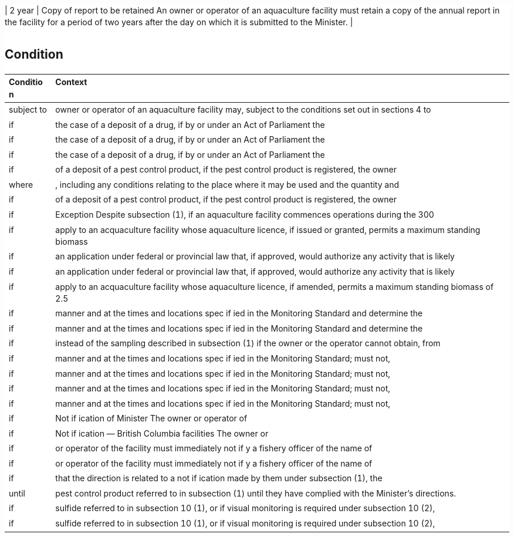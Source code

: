 | 2 year     | Copy of report to be retained An owner or operator of an aquaculture facility must retain a copy of the annual report in the facility for a period of two years after the day on which it is submitted to the Minister.                                                                                                                                                                                                                                                                                                                                                                                                                                                                                                                                                                                                                                                                                                                                                                                                                                                                                                                                                               |


## Condition
| Condition   | Context                                                                                                               |
|:------------|:----------------------------------------------------------------------------------------------------------------------|
| subject to  | owner or operator of an aquaculture facility may, subject to the conditions set out in sections 4 to                  |
| if          | the case of a deposit of a drug, if by or under an Act of Parliament the                                              |
| if          | the case of a deposit of a drug, if by or under an Act of Parliament the                                              |
| if          | the case of a deposit of a drug, if by or under an Act of Parliament the                                              |
| if          | of a deposit of a pest control product, if the pest control product is registered, the owner                          |
| where       | , including any conditions relating to the place where it may be used and the quantity and                            |
| if          | of a deposit of a pest control product, if the pest control product is registered, the owner                          |
| if          | Exception Despite subsection (1),  if an aquaculture facility commences operations during the 300                     |
| if          | apply to an acquaculture facility whose aquaculture licence, if issued or granted, permits a maximum standing biomass |
| if          | an application under federal or provincial law that, if approved, would authorize any activity that is likely         |
| if          | an application under federal or provincial law that, if approved, would authorize any activity that is likely         |
| if          | apply to an acquaculture facility whose aquaculture licence, if amended, permits a maximum standing biomass of 2.5    |
| if          | manner and at the times and locations spec if ied in the Monitoring Standard and determine the                        |
| if          | manner and at the times and locations spec if ied in the Monitoring Standard and determine the                        |
| if          | instead of the sampling described in subsection (1) if the owner or the operator cannot obtain, from                  |
| if          | manner and at the times and locations spec if ied in the Monitoring Standard; must not,                               |
| if          | manner and at the times and locations spec if ied in the Monitoring Standard; must not,                               |
| if          | manner and at the times and locations spec if ied in the Monitoring Standard; must not,                               |
| if          | manner and at the times and locations spec if ied in the Monitoring Standard; must not,                               |
| if          | Not if ication of Minister The owner or operator of                                                                   |
| if          | Not if ication — British Columbia facilities The owner or                                                             |
| if          | or operator of the facility must immediately not if y a fishery officer of the name of                                |
| if          | or operator of the facility must immediately not if y a fishery officer of the name of                                |
| if          | that the direction is related to a not if ication made by them under subsection (1), the                              |
| until       | pest control product referred to in subsection (1) until  they have complied with the Minister’s directions.          |
| if          | sulfide referred to in subsection 10 (1), or if visual monitoring is required under subsection 10 (2),                |
| if          | sulfide referred to in subsection 10 (1), or if visual monitoring is required under subsection 10 (2),                |

